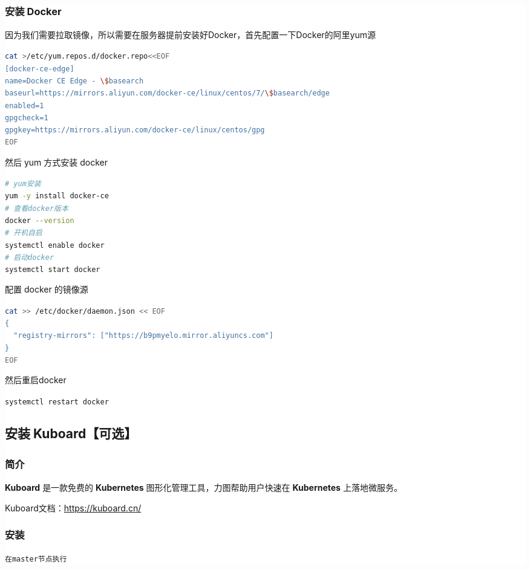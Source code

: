 ### 安装 Docker

因为我们需要拉取镜像，所以需要在服务器提前安装好Docker，首先配置一下Docker的阿里yum源

```bash
cat >/etc/yum.repos.d/docker.repo<<EOF
[docker-ce-edge]
name=Docker CE Edge - \$basearch
baseurl=https://mirrors.aliyun.com/docker-ce/linux/centos/7/\$basearch/edge
enabled=1
gpgcheck=1
gpgkey=https://mirrors.aliyun.com/docker-ce/linux/centos/gpg
EOF
```

然后 yum 方式安装 docker

```bash
# yum安装
yum -y install docker-ce
# 查看docker版本
docker --version  
# 开机自启
systemctl enable docker
# 启动docker
systemctl start docker
```

配置 docker 的镜像源

```bash
cat >> /etc/docker/daemon.json << EOF
{
  "registry-mirrors": ["https://b9pmyelo.mirror.aliyuncs.com"]
}
EOF
```

然后重启docker

```bash
systemctl restart docker
```

## 安装 Kuboard【可选】

### 简介

**Kuboard** 是一款免费的 **Kubernetes** 图形化管理工具，力图帮助用户快速在 **Kubernetes** 上落地微服务。

Kuboard文档：https://kuboard.cn/

### 安装

`在master节点执行`
